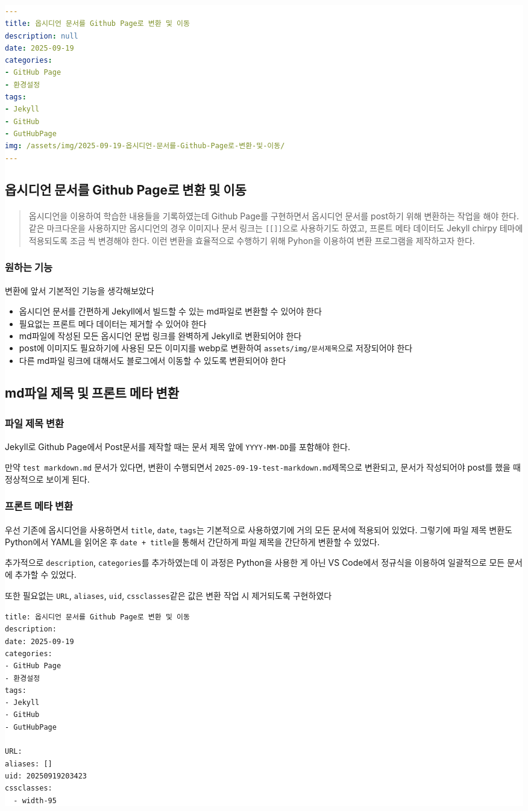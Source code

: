 ```yaml
---
title: 옵시디언 문서를 Github Page로 변환 및 이동
description: null
date: 2025-09-19
categories:
- GitHub Page
- 환경설정
tags:
- Jekyll
- GitHub
- GutHubPage
img: /assets/img/2025-09-19-옵시디언-문서를-Github-Page로-변환-및-이동/
---
```

## 옵시디언 문서를 Github Page로 변환 및 이동
> 옵시디언을 이용하여 학습한 내용들을 기록하였는데 Github Page를 구현하면서 옵시디언 문서를 post하기 위해 변환하는 작업을 해야 한다.
> 같은 마크다운을 사용하지만 옵시디언의 경우 이미지나 문서 링크는 `[[]]`으로 사용하기도 하였고, 프론트 메타 데이터도 Jekyll chirpy 테마에 적용되도록 조금 씩 변경해야 한다. 
> 이런 변환을 효율적으로 수행하기 위해 Pyhon을 이용하여 변환 프로그램을 제작하고자 한다.

### 원하는 기능
변환에 앞서 기본적인 기능을 생각해보았다

- 옵시디언 문서를 간편하게 Jekyll에서 빌드할 수 있는 md파일로 변환할 수 있어야 한다
- 필요없는 프론트 메다 데이터는 제거할 수 있어야 한다
- md파일에 작성된 모든 옵시디언 문법 링크를 완벽하게 Jekyll로 변환되어야 한다
- post에 이미지도 필요하기에 사용된 모든 이미지를 webp로 변환하여 `assets/img/문서제목`으로 저장되어야 한다
- 다른 md파일 링크에 대해서도 블로그에서 이동할 수 있도록 변환되어야 한다

## md파일 제목 및 프론트 메타 변환

### 파일 제목 변환
Jekyll로 Github Page에서 Post문서를 제작할 때는 문서 제목 앞에 `YYYY-MM-DD`를 포함해야 한다.

만약 `test markdown.md` 문서가 있다면, 변환이 수행되면서 `2025-09-19-test-markdown.md`제목으로 변환되고, 문서가 작성되어야 post를 했을 때 정상적으로 보이게 된다.

### 프론트 메타 변환
우선 기존에 옵시디언을 사용하면서 `title`, `date`, `tags`는 기본적으로 사용하였기에 거의 모든 문서에 적용되어 있었다. 그렇기에 파일 제목 변환도 Python에서 YAML을 읽어온 후 `date + title`을 통해서 간단하게 파일 제목을 간단하게 변환할 수 있었다.

추가적으로 `description`, `categories`를 추가하였는데 이 과정은 Python을 사용한 게 아닌 VS Code에서 정규식을 이용하여 일괄적으로 모든 문서에 추가할 수 있었다.

또한 필요없는 `URL`, `aliases`, `uid`, `cssclasses`같은 값은 변환 작업 시 제거되도록 구현하였다
```text
title: 옵시디언 문서를 Github Page로 변환 및 이동
description: 
date: 2025-09-19
categories:
- GitHub Page
- 환경설정
tags:
- Jekyll
- GitHub
- GutHubPage

URL: 
aliases: []
uid: 20250919203423
cssclasses:
  - width-95
```